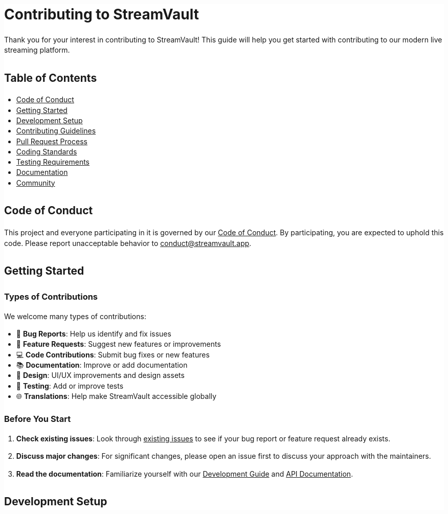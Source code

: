 # Contributing to StreamVault

Thank you for your interest in contributing to StreamVault! This guide will help you get started with contributing to our modern live streaming platform.

## Table of Contents

- [Code of Conduct](#code-of-conduct)
- [Getting Started](#getting-started)
- [Development Setup](#development-setup)
- [Contributing Guidelines](#contributing-guidelines)
- [Pull Request Process](#pull-request-process)
- [Coding Standards](#coding-standards)
- [Testing Requirements](#testing-requirements)
- [Documentation](#documentation)
- [Community](#community)

## Code of Conduct

This project and everyone participating in it is governed by our [Code of Conduct](CODE_OF_CONDUCT.md). By participating, you are expected to uphold this code. Please report unacceptable behavior to [conduct@streamvault.app](mailto:conduct@streamvault.app).

## Getting Started

### Types of Contributions

We welcome many types of contributions:

- 🐛 **Bug Reports**: Help us identify and fix issues
- 🚀 **Feature Requests**: Suggest new features or improvements
- 💻 **Code Contributions**: Submit bug fixes or new features
- 📚 **Documentation**: Improve or add documentation
- 🎨 **Design**: UI/UX improvements and design assets
- 🧪 **Testing**: Add or improve tests
- 🌐 **Translations**: Help make StreamVault accessible globally

### Before You Start

1. **Check existing issues**: Look through [existing issues](https://github.com/code-craka/streamvault/issues) to see if your bug report or feature request already exists.

2. **Discuss major changes**: For significant changes, please open an issue first to discuss your approach with the maintainers.

3. **Read the documentation**: Familiarize yourself with our [Development Guide](docs/DEVELOPMENT.md) and [API Documentation](docs/API.md).

## Development Setup
